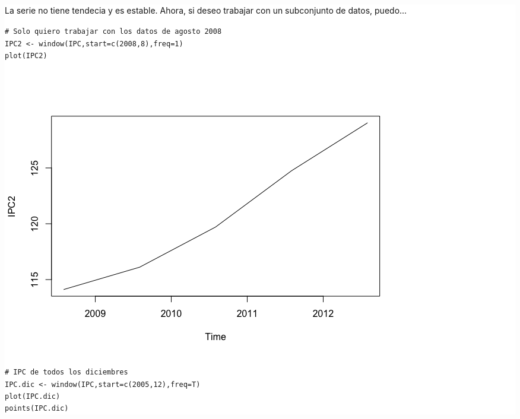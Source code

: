 La serie no tiene tendecia y es estable. Ahora, si deseo trabajar con un
subconjunto de datos, puedo...

    # Solo quiero trabajar con los datos de agosto 2008
    IPC2 <- window(IPC,start=c(2008,8),freq=1)
    plot(IPC2)

![](%5BP3_-1%5D_SeriesTiempo_files/figure-markdown_strict/unnamed-chunk-4-1.png)

    # IPC de todos los diciembres
    IPC.dic <- window(IPC,start=c(2005,12),freq=T)
    plot(IPC.dic)
    points(IPC.dic)
